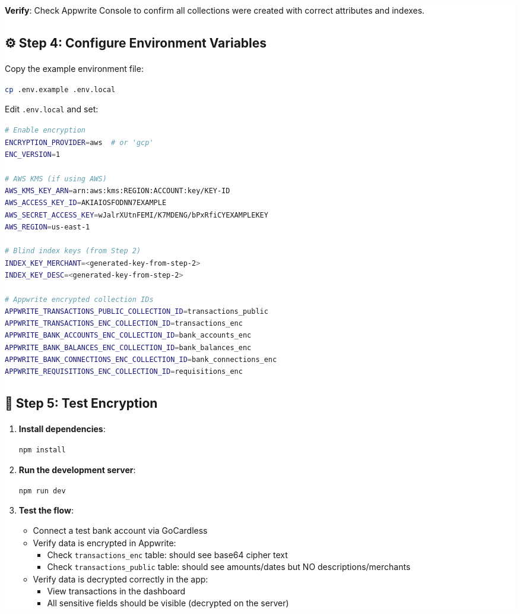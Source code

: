 **Verify**: Check Appwrite Console to confirm all collections were created with correct attributes and indexes.

## ⚙️ Step 4: Configure Environment Variables

Copy the example environment file:

```bash
cp .env.example .env.local
```

Edit `.env.local` and set:

```bash
# Enable encryption
ENCRYPTION_PROVIDER=aws  # or 'gcp'
ENC_VERSION=1

# AWS KMS (if using AWS)
AWS_KMS_KEY_ARN=arn:aws:kms:REGION:ACCOUNT:key/KEY-ID
AWS_ACCESS_KEY_ID=AKIAIOSFODNN7EXAMPLE
AWS_SECRET_ACCESS_KEY=wJalrXUtnFEMI/K7MDENG/bPxRfiCYEXAMPLEKEY
AWS_REGION=us-east-1

# Blind index keys (from Step 2)
INDEX_KEY_MERCHANT=<generated-key-from-step-2>
INDEX_KEY_DESC=<generated-key-from-step-2>

# Appwrite encrypted collection IDs
APPWRITE_TRANSACTIONS_PUBLIC_COLLECTION_ID=transactions_public
APPWRITE_TRANSACTIONS_ENC_COLLECTION_ID=transactions_enc
APPWRITE_BANK_ACCOUNTS_ENC_COLLECTION_ID=bank_accounts_enc
APPWRITE_BANK_BALANCES_ENC_COLLECTION_ID=bank_balances_enc
APPWRITE_BANK_CONNECTIONS_ENC_COLLECTION_ID=bank_connections_enc
APPWRITE_REQUISITIONS_ENC_COLLECTION_ID=requisitions_enc
```

## 🧪 Step 5: Test Encryption

1. **Install dependencies**:
   ```bash
   npm install
   ```

2. **Run the development server**:
   ```bash
   npm run dev
   ```

3. **Test the flow**:
   - Connect a test bank account via GoCardless
   - Verify data is encrypted in Appwrite:
     - Check `transactions_enc` table: should see base64 cipher text
     - Check `transactions_public` table: should see amounts/dates but NO descriptions/merchants
   - Verify data is decrypted correctly in the app:
     - View transactions in the dashboard
     - All sensitive fields should be visible (decrypted on the server)
